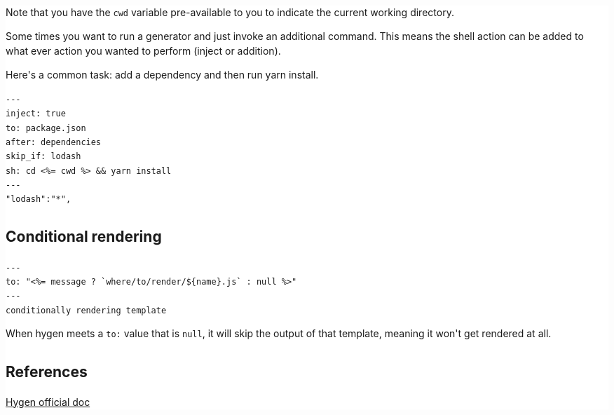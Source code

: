 Note that you have the `cwd` variable pre-available to you to indicate the current working directory.

Some times you want to run a generator and just invoke an additional command. This means the shell action can be added to what ever action you wanted to perform (inject or addition).

Here's a common task: add a dependency and then run yarn install.

```ejs
---
inject: true
to: package.json
after: dependencies
skip_if: lodash
sh: cd <%= cwd %> && yarn install
---
"lodash":"*",
```

## Conditional rendering

```ejs
---
to: "<%= message ? `where/to/render/${name}.js` : null %>"
---
conditionally rendering template
```

When hygen meets a `to:` value that is `null`, it will skip the output of that template, meaning it won't get rendered at all.

## References

[Hygen official doc](https://www.hygen.io/docs/templates)

